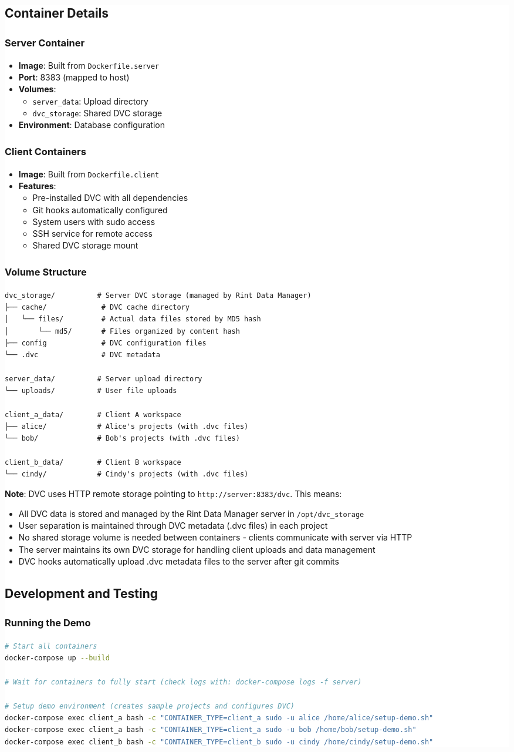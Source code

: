 ## Container Details

### Server Container
- **Image**: Built from `Dockerfile.server`
- **Port**: 8383 (mapped to host)
- **Volumes**: 
  - `server_data`: Upload directory
  - `dvc_storage`: Shared DVC storage
- **Environment**: Database configuration

### Client Containers
- **Image**: Built from `Dockerfile.client`
- **Features**:
  - Pre-installed DVC with all dependencies
  - Git hooks automatically configured
  - System users with sudo access
  - SSH service for remote access
  - Shared DVC storage mount

### Volume Structure
```
dvc_storage/          # Server DVC storage (managed by Rint Data Manager)
├── cache/             # DVC cache directory
│   └── files/         # Actual data files stored by MD5 hash
│       └── md5/       # Files organized by content hash
├── config             # DVC configuration files
└── .dvc               # DVC metadata

server_data/          # Server upload directory
└── uploads/          # User file uploads

client_a_data/        # Client A workspace
├── alice/            # Alice's projects (with .dvc files)
└── bob/              # Bob's projects (with .dvc files)

client_b_data/        # Client B workspace
└── cindy/            # Cindy's projects (with .dvc files)
```

**Note**: DVC uses HTTP remote storage pointing to `http://server:8383/dvc`. This means:
- All DVC data is stored and managed by the Rint Data Manager server in `/opt/dvc_storage`
- User separation is maintained through DVC metadata (.dvc files) in each project
- No shared storage volume is needed between containers - clients communicate with server via HTTP
- The server maintains its own DVC storage for handling client uploads and data management
- DVC hooks automatically upload .dvc metadata files to the server after git commits

## Development and Testing

### Running the Demo
```bash
# Start all containers
docker-compose up --build

# Wait for containers to fully start (check logs with: docker-compose logs -f server)

# Setup demo environment (creates sample projects and configures DVC)
docker-compose exec client_a bash -c "CONTAINER_TYPE=client_a sudo -u alice /home/alice/setup-demo.sh"
docker-compose exec client_a bash -c "CONTAINER_TYPE=client_a sudo -u bob /home/bob/setup-demo.sh"
docker-compose exec client_b bash -c "CONTAINER_TYPE=client_b sudo -u cindy /home/cindy/setup-demo.sh"

```